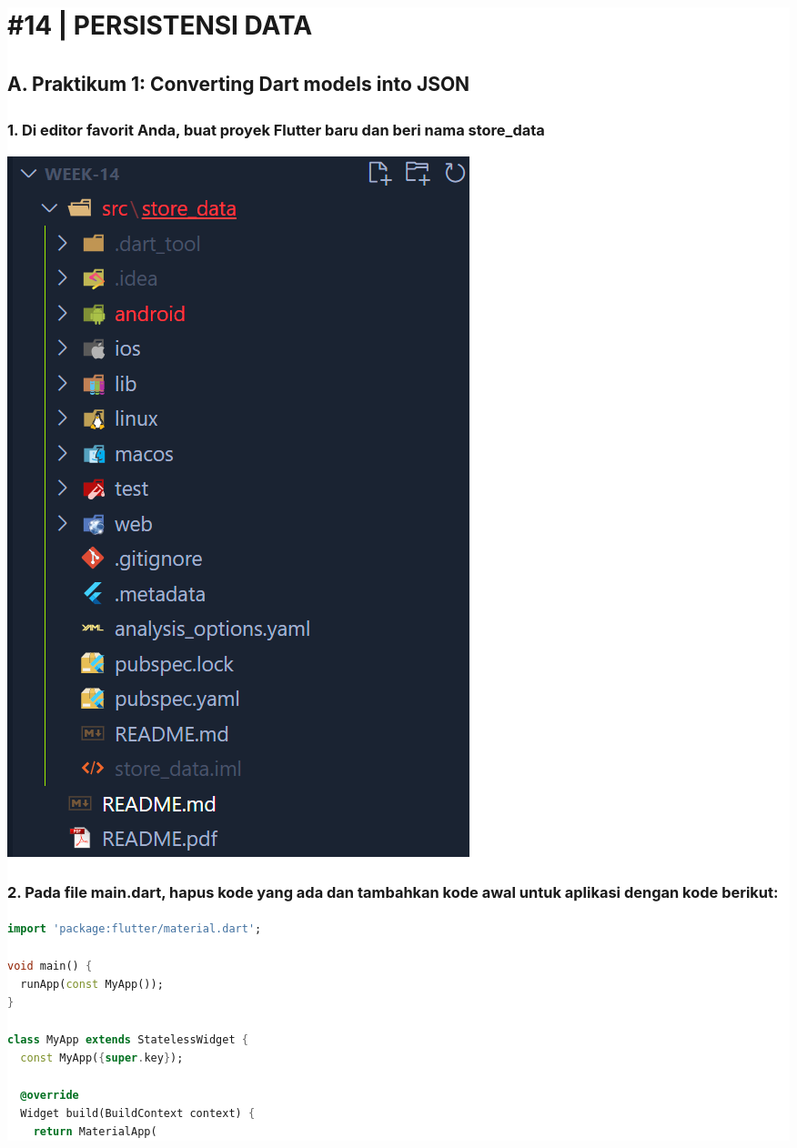# #14 | PERSISTENSI DATA

## A. Praktikum 1: Converting Dart models into JSON
### 1. Di editor favorit Anda, buat proyek Flutter baru dan beri nama store_data
![alt text](image.png)

### 2. Pada file main.dart, hapus kode yang ada dan tambahkan kode awal untuk aplikasi dengan kode berikut:
```dart
import 'package:flutter/material.dart';

void main() {
  runApp(const MyApp());
}

class MyApp extends StatelessWidget {
  const MyApp({super.key});

  @override
  Widget build(BuildContext context) {
    return MaterialApp(
```